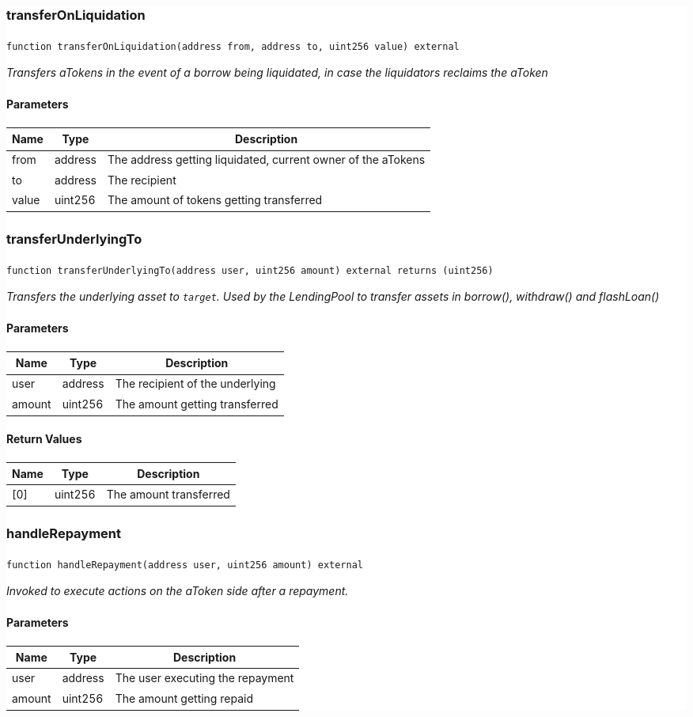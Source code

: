 ### transferOnLiquidation

```solidity
function transferOnLiquidation(address from, address to, uint256 value) external
```

_Transfers aTokens in the event of a borrow being liquidated, in case the liquidators reclaims the aToken_

#### Parameters

| Name | Type | Description |
| ---- | ---- | ----------- |
| from | address | The address getting liquidated, current owner of the aTokens |
| to | address | The recipient |
| value | uint256 | The amount of tokens getting transferred |

### transferUnderlyingTo

```solidity
function transferUnderlyingTo(address user, uint256 amount) external returns (uint256)
```

_Transfers the underlying asset to `target`. Used by the LendingPool to transfer
assets in borrow(), withdraw() and flashLoan()_

#### Parameters

| Name | Type | Description |
| ---- | ---- | ----------- |
| user | address | The recipient of the underlying |
| amount | uint256 | The amount getting transferred |

#### Return Values

| Name | Type | Description |
| ---- | ---- | ----------- |
| [0] | uint256 | The amount transferred |

### handleRepayment

```solidity
function handleRepayment(address user, uint256 amount) external
```

_Invoked to execute actions on the aToken side after a repayment._

#### Parameters

| Name | Type | Description |
| ---- | ---- | ----------- |
| user | address | The user executing the repayment |
| amount | uint256 | The amount getting repaid |
